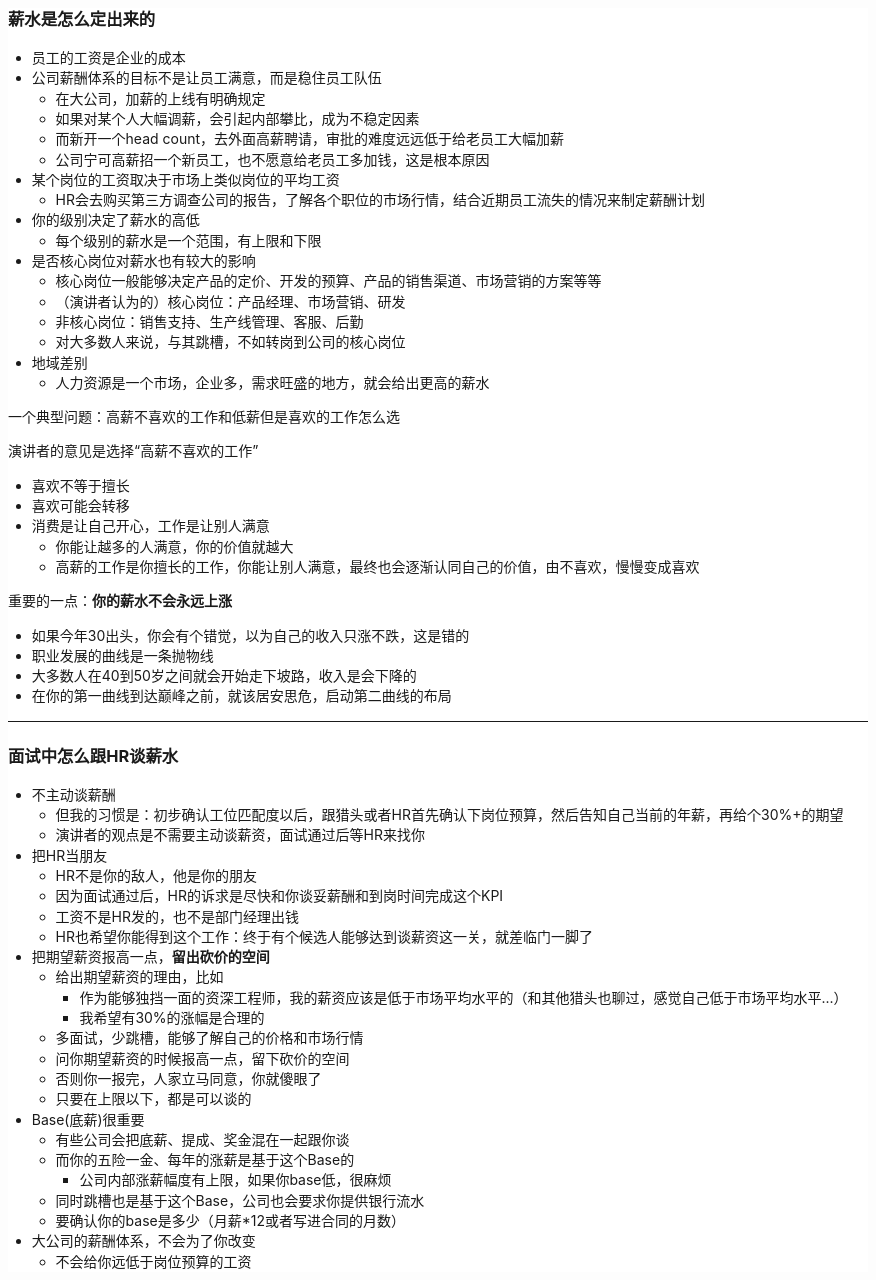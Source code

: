 
### 薪水是怎么定出来的

- 员工的工资是企业的成本
- 公司薪酬体系的目标不是让员工满意，而是稳住员工队伍
  - 在大公司，加薪的上线有明确规定
  - 如果对某个人大幅调薪，会引起内部攀比，成为不稳定因素
  - 而新开一个head count，去外面高薪聘请，审批的难度远远低于给老员工大幅加薪
  - 公司宁可高薪招一个新员工，也不愿意给老员工多加钱，这是根本原因
- 某个岗位的工资取决于市场上类似岗位的平均工资
  - HR会去购买第三方调查公司的报告，了解各个职位的市场行情，结合近期员工流失的情况来制定薪酬计划
- 你的级别决定了薪水的高低
  - 每个级别的薪水是一个范围，有上限和下限
- 是否核心岗位对薪水也有较大的影响
  - 核心岗位一般能够决定产品的定价、开发的预算、产品的销售渠道、市场营销的方案等等
  - （演讲者认为的）核心岗位：产品经理、市场营销、研发
  - 非核心岗位：销售支持、生产线管理、客服、后勤
  - 对大多数人来说，与其跳槽，不如转岗到公司的核心岗位
- 地域差别
  - 人力资源是一个市场，企业多，需求旺盛的地方，就会给出更高的薪水


一个典型问题：高薪不喜欢的工作和低薪但是喜欢的工作怎么选

演讲者的意见是选择“高薪不喜欢的工作”

- 喜欢不等于擅长
- 喜欢可能会转移
- 消费是让自己开心，工作是让别人满意
  - 你能让越多的人满意，你的价值就越大
  - 高薪的工作是你擅长的工作，你能让别人满意，最终也会逐渐认同自己的价值，由不喜欢，慢慢变成喜欢

重要的一点：**你的薪水不会永远上涨**

- 如果今年30出头，你会有个错觉，以为自己的收入只涨不跌，这是错的
- 职业发展的曲线是一条抛物线
- 大多数人在40到50岁之间就会开始走下坡路，收入是会下降的
- 在你的第一曲线到达巅峰之前，就该居安思危，启动第二曲线的布局

---

### 面试中怎么跟HR谈薪水

- 不主动谈薪酬
  - 但我的习惯是：初步确认工位匹配度以后，跟猎头或者HR首先确认下岗位预算，然后告知自己当前的年薪，再给个30%+的期望
  - 演讲者的观点是不需要主动谈薪资，面试通过后等HR来找你
- 把HR当朋友
  - HR不是你的敌人，他是你的朋友
  - 因为面试通过后，HR的诉求是尽快和你谈妥薪酬和到岗时间完成这个KPI
  - 工资不是HR发的，也不是部门经理出钱
  - HR也希望你能得到这个工作：终于有个候选人能够达到谈薪资这一关，就差临门一脚了
- 把期望薪资报高一点，**留出砍价的空间**
  - 给出期望薪资的理由，比如
    - 作为能够独挡一面的资深工程师，我的薪资应该是低于市场平均水平的（和其他猎头也聊过，感觉自己低于市场平均水平...）
    - 我希望有30%的涨幅是合理的
  - 多面试，少跳槽，能够了解自己的价格和市场行情
  - 问你期望薪资的时候报高一点，留下砍价的空间
  - 否则你一报完，人家立马同意，你就傻眼了
  - 只要在上限以下，都是可以谈的
- Base(底薪)很重要
  - 有些公司会把底薪、提成、奖金混在一起跟你谈
  - 而你的五险一金、每年的涨薪是基于这个Base的
    - 公司内部涨薪幅度有上限，如果你base低，很麻烦
  - 同时跳槽也是基于这个Base，公司也会要求你提供银行流水
  - 要确认你的base是多少（月薪*12或者写进合同的月数）
- 大公司的薪酬体系，不会为了你改变
  - 不会给你远低于岗位预算的工资